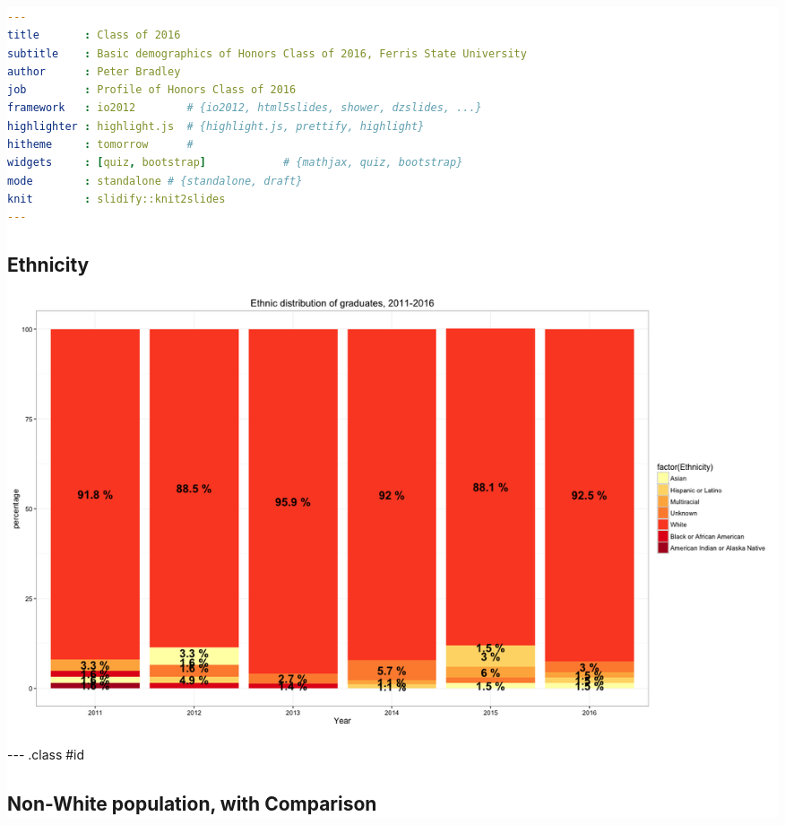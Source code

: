 ```yaml
---
title       : Class of 2016
subtitle    : Basic demographics of Honors Class of 2016, Ferris State University
author      : Peter Bradley
job         : Profile of Honors Class of 2016
framework   : io2012        # {io2012, html5slides, shower, dzslides, ...}
highlighter : highlight.js  # {highlight.js, prettify, highlight}
hitheme     : tomorrow      # 
widgets     : [quiz, bootstrap]            # {mathjax, quiz, bootstrap}
mode        : standalone # {standalone, draft}
knit        : slidify::knit2slides
---
```



## Ethnicity

![plot of chunk unnamed-chunk-2](assets/fig/unnamed-chunk-2-1.png)

--- .class #id 

## Non-White population, with Comparison
